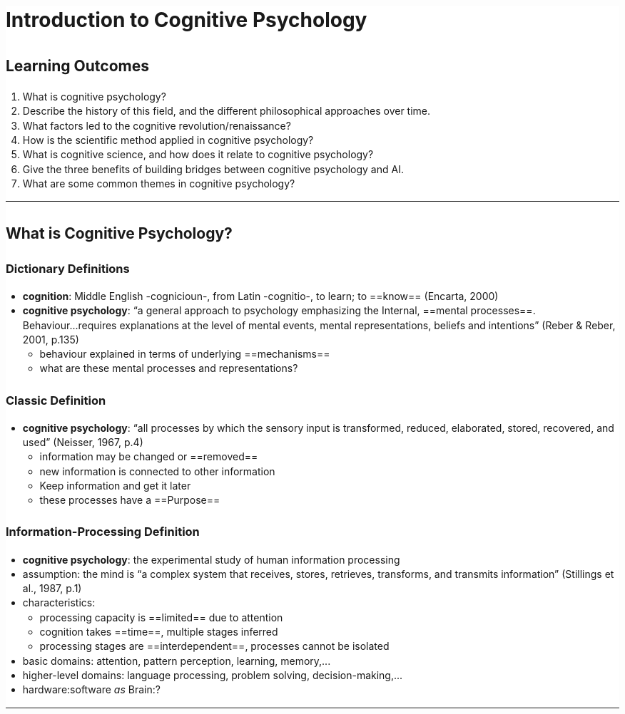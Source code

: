 # Introduction to Cognitive Psychology

## Learning Outcomes

1. What is cognitive psychology?
2. Describe the history of this field, and the different philosophical approaches over time.
3. What factors led to the cognitive revolution/renaissance?
4. How is the scientific method applied in cognitive psychology?
5. What is cognitive science, and how does it relate to cognitive psychology?
6. Give the three benefits of building bridges between cognitive psychology and AI.
7. What are some common themes in cognitive psychology?

---

## What is Cognitive Psychology?

### Dictionary Definitions

- **cognition**: Middle English -cognicioun-, from Latin -cognitio-, to learn; to ==know== (Encarta, 2000)
- **cognitive psychology**: “a general approach to psychology emphasizing the Internal, ==mental processes==. Behaviour...requires explanations at the level of mental events, mental representations, beliefs and intentions” (Reber & Reber, 2001, p.135)
	- behaviour explained in terms of underlying ==mechanisms==
	- what are these mental processes and representations?

### Classic Definition

- **cognitive psychology**: “all processes by which the sensory input is transformed, reduced, elaborated, stored, recovered, and used” (Neisser, 1967, p.4)
	- information may be changed or ==removed==
	- new information is connected to other information
	- Keep information and get it later
	- these processes have a ==Purpose==

### Information-Processing Definition

- **cognitive psychology**: the experimental study of human information processing
- assumption: the mind is “a complex system that receives, stores, retrieves, transforms, and transmits information” (Stillings et al., 1987, p.1)
- characteristics:
	-  processing capacity is ==limited== due to attention
	-  cognition takes ==time==, multiple stages inferred
	-  processing stages are ==interdependent==,  processes cannot be isolated
- basic domains: attention, pattern perception, learning, memory,...
- higher-level domains: language processing, problem solving, decision-making,...
- hardware:software *as* Brain:?

---
